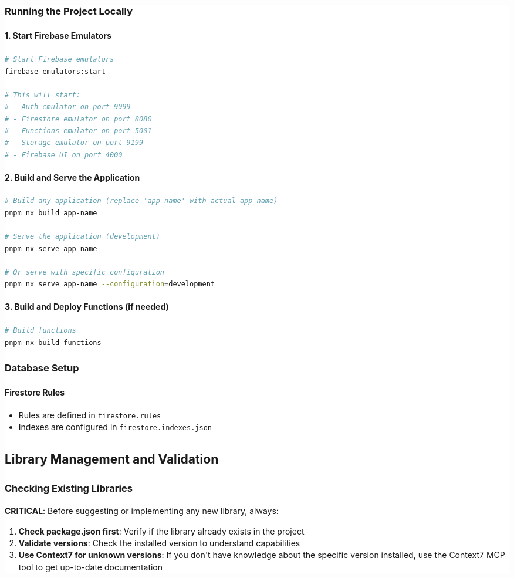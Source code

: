### Running the Project Locally

#### 1. Start Firebase Emulators
```bash
# Start Firebase emulators
firebase emulators:start

# This will start:
# - Auth emulator on port 9099
# - Firestore emulator on port 8080
# - Functions emulator on port 5001
# - Storage emulator on port 9199
# - Firebase UI on port 4000
```

#### 2. Build and Serve the Application
```bash
# Build any application (replace 'app-name' with actual app name)
pnpm nx build app-name

# Serve the application (development)
pnpm nx serve app-name

# Or serve with specific configuration
pnpm nx serve app-name --configuration=development
```

#### 3. Build and Deploy Functions (if needed)
```bash
# Build functions
pnpm nx build functions

```

### Database Setup

#### Firestore Rules
- Rules are defined in `firestore.rules`
- Indexes are configured in `firestore.indexes.json`




## Library Management and Validation

### Checking Existing Libraries

**CRITICAL**: Before suggesting or implementing any new library, always:

1. **Check package.json first**: Verify if the library already exists in the project
2. **Validate versions**: Check the installed version to understand capabilities
3. **Use Context7 for unknown versions**: If you don't have knowledge about the specific version installed, use the Context7 MCP tool to get up-to-date documentation
